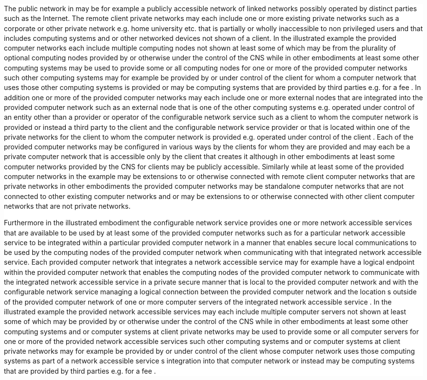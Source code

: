 The public network in may be for example a publicly accessible network of linked networks possibly operated by distinct parties such as the Internet. The remote client private networks may each include one or more existing private networks such as a corporate or other private network e.g. home university etc. that is partially or wholly inaccessible to non privileged users and that includes computing systems and or other networked devices not shown of a client. In the illustrated example the provided computer networks each include multiple computing nodes not shown at least some of which may be from the plurality of optional computing nodes provided by or otherwise under the control of the CNS while in other embodiments at least some other computing systems may be used to provide some or all computing nodes for one or more of the provided computer networks such other computing systems may for example be provided by or under control of the client for whom a computer network that uses those other computing systems is provided or may be computing systems that are provided by third parties e.g. for a fee . In addition one or more of the provided computer networks may each include one or more external nodes that are integrated into the provided computer network such as an external node that is one of the other computing systems e.g. operated under control of an entity other than a provider or operator of the configurable network service such as a client to whom the computer network is provided or instead a third party to the client and the configurable network service provider or that is located within one of the private networks for the client to whom the computer network is provided e.g. operated under control of the client . Each of the provided computer networks may be configured in various ways by the clients for whom they are provided and may each be a private computer network that is accessible only by the client that creates it although in other embodiments at least some computer networks provided by the CNS for clients may be publicly accessible. Similarly while at least some of the provided computer networks in the example may be extensions to or otherwise connected with remote client computer networks that are private networks in other embodiments the provided computer networks may be standalone computer networks that are not connected to other existing computer networks and or may be extensions to or otherwise connected with other client computer networks that are not private networks.

Furthermore in the illustrated embodiment the configurable network service provides one or more network accessible services that are available to be used by at least some of the provided computer networks such as for a particular network accessible service to be integrated within a particular provided computer network in a manner that enables secure local communications to be used by the computing nodes of the provided computer network when communicating with that integrated network accessible service. Each provided computer network that integrates a network accessible service may for example have a logical endpoint within the provided computer network that enables the computing nodes of the provided computer network to communicate with the integrated network accessible service in a private secure manner that is local to the provided computer network and with the configurable network service managing a logical connection between the provided computer network and the location s outside of the provided computer network of one or more computer servers of the integrated network accessible service . In the illustrated example the provided network accessible services may each include multiple computer servers not shown at least some of which may be provided by or otherwise under the control of the CNS while in other embodiments at least some other computing systems and or computer systems at client private networks may be used to provide some or all computer servers for one or more of the provided network accessible services such other computing systems and or computer systems at client private networks may for example be provided by or under control of the client whose computer network uses those computing systems as part of a network accessible service s integration into that computer network or instead may be computing systems that are provided by third parties e.g. for a fee .
